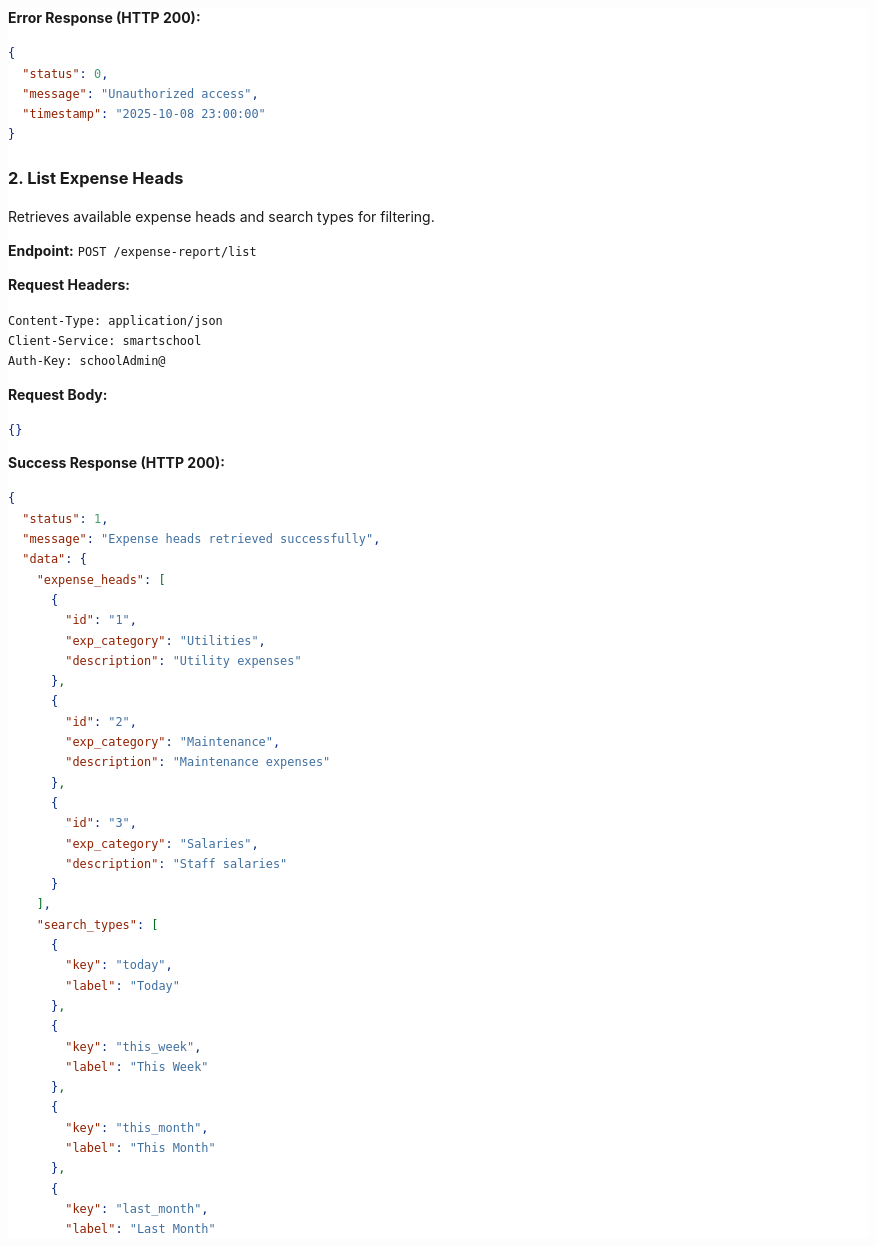 **Error Response (HTTP 200):**

```json
{
  "status": 0,
  "message": "Unauthorized access",
  "timestamp": "2025-10-08 23:00:00"
}
```

### 2. List Expense Heads

Retrieves available expense heads and search types for filtering.

**Endpoint:** `POST /expense-report/list`

**Request Headers:**
```
Content-Type: application/json
Client-Service: smartschool
Auth-Key: schoolAdmin@
```

**Request Body:**
```json
{}
```

**Success Response (HTTP 200):**

```json
{
  "status": 1,
  "message": "Expense heads retrieved successfully",
  "data": {
    "expense_heads": [
      {
        "id": "1",
        "exp_category": "Utilities",
        "description": "Utility expenses"
      },
      {
        "id": "2",
        "exp_category": "Maintenance",
        "description": "Maintenance expenses"
      },
      {
        "id": "3",
        "exp_category": "Salaries",
        "description": "Staff salaries"
      }
    ],
    "search_types": [
      {
        "key": "today",
        "label": "Today"
      },
      {
        "key": "this_week",
        "label": "This Week"
      },
      {
        "key": "this_month",
        "label": "This Month"
      },
      {
        "key": "last_month",
        "label": "Last Month"
```